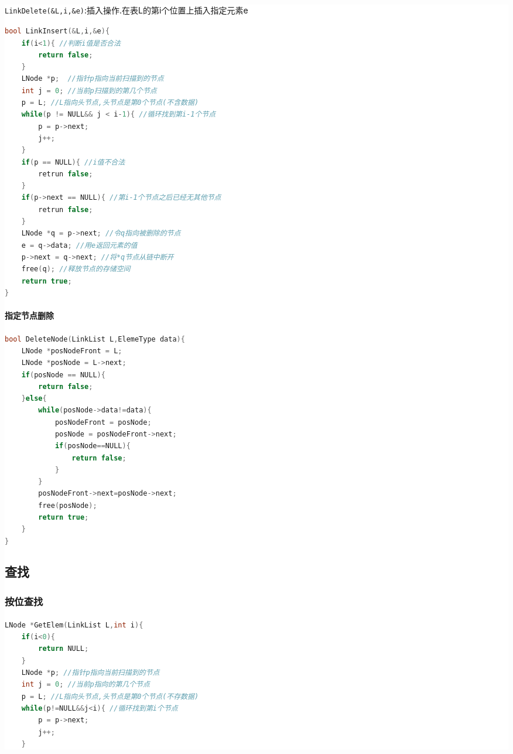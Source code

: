 `LinkDelete(&L,i,&e)`:插入操作.在表L的第i个位置上插入指定元素e
```cpp
bool LinkInsert(&L,i,&e){
    if(i<1){ //判断i值是否合法
        return false;
    }
    LNode *p;  //指针p指向当前扫描到的节点
    int j = 0; //当前p扫描到的第几个节点
    p = L; //L指向头节点,头节点是第0个节点(不含数据)
    while(p != NULL&& j < i-1){ //循环找到第i-1个节点
        p = p->next;
        j++;
    }
    if(p == NULL){ //i值不合法
        retrun false;
    }
    if(p->next == NULL){ //第i-1个节点之后已经无其他节点
        retrun false;
    }
    LNode *q = p->next; //令q指向被删除的节点
    e = q->data; //用e返回元素的值
    p->next = q->next; //将*q节点从链中断开
    free(q); //释放节点的存储空间
    return true;
}
```

#### 指定节点删除
```cpp
bool DeleteNode(LinkList L,ElemeType data){
    LNode *posNodeFront = L;
    LNode *posNode = L->next;
    if(posNode == NULL){
        return false;
    }else{
        while(posNode->data!=data){
            posNodeFront = posNode;
            posNode = posNodeFront->next;
            if(posNode==NULL){
                return false;
            }
        }
        posNodeFront->next=posNode->next;
        free(posNode);
        return true;
    }
}
```

## 查找

### 按位查找
```cpp
LNode *GetElem(LinkList L,int i){
    if(i<0){
        return NULL;
    }
    LNode *p; //指针p指向当前扫描到的节点
    int j = 0; //当前p指向的第几个节点
    p = L; //L指向头节点,头节点是第0个节点(不存数据)
    while(p!=NULL&&j<i){ //循环找到第i个节点
        p = p->next;
        j++;
    }
```